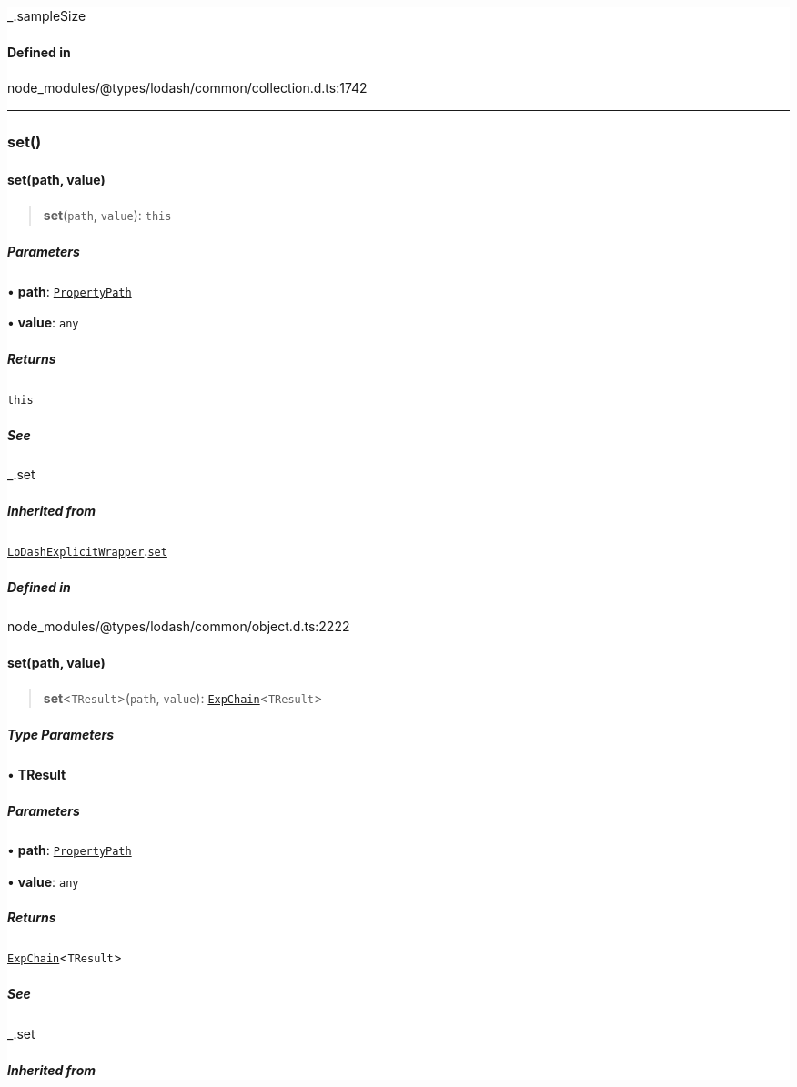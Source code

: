 \_.sampleSize

#### Defined in

node_modules/@types/lodash/common/collection.d.ts:1742

---

### set()

#### set(path, value)

> **set**(`path`, `value`): `this`

##### Parameters

• **path**: [`PropertyPath`](../type-aliases/PropertyPath.md)

• **value**: `any`

##### Returns

`this`

##### See

\_.set

##### Inherited from

[`LoDashExplicitWrapper`](LoDashExplicitWrapper.md).[`set`](LoDashExplicitWrapper.md#set)

##### Defined in

node_modules/@types/lodash/common/object.d.ts:2222

#### set(path, value)

> **set**\<`TResult`\>(`path`, `value`): [`ExpChain`](../type-aliases/ExpChain.md)\<`TResult`\>

##### Type Parameters

• **TResult**

##### Parameters

• **path**: [`PropertyPath`](../type-aliases/PropertyPath.md)

• **value**: `any`

##### Returns

[`ExpChain`](../type-aliases/ExpChain.md)\<`TResult`\>

##### See

\_.set

##### Inherited from
